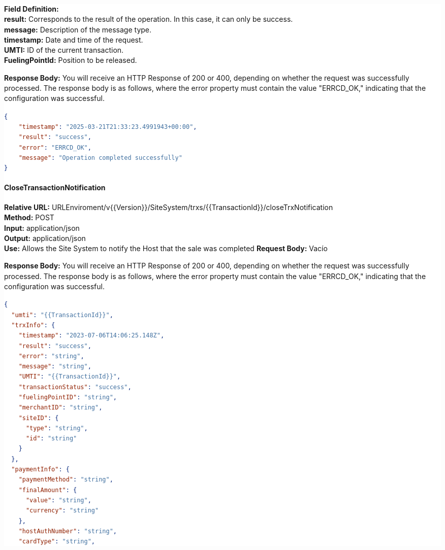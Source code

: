 <b>Field Definition:</b> </br>
<b>result:</b> Corresponds to the result of the operation. In this case, it can only be success.</br>
<b>message:</b> Description of the message type.</br>
<b>timestamp:</b> Date and time of the request.</br>
<b>UMTI:</b> ID of the current transaction.</br>
<b>FuelingPointId:</b> Position to be released.</br>


<b>Response Body:</b>
You will receive an HTTP Response of 200 or 400, depending on whether the request was successfully processed.
The response body is as follows, where the error property must contain the value "ERRCD_OK," indicating that the configuration was successful.

```json
{
    "timestamp": "2025-03-21T21:33:23.4991943+00:00",
    "result": "success",
    "error": "ERRCD_OK",
    "message": "Operation completed successfully"
}
```


#### CloseTransactionNotification

<b>Relative URL:</b> URLEnviroment/v{{Version}}/SiteSystem/trxs/{{TransactionId}}/closeTrxNotification</br>
<b>Method:</b> POST </br>
<b>Input:</b> application/json </br>
<b>Output:</b> application/json </br>
<b>Use:</b> Allows the Site System to notify the Host that the sale was completed
<b>Request Body:</b>
Vacío

<b>Response Body:</b>
You will receive an HTTP Response of 200 or 400, depending on whether the request was successfully processed.
The response body is as follows, where the error property must contain the value "ERRCD_OK," indicating that the configuration was successful.

```json
{
  "umti": "{{TransactionId}}",
  "trxInfo": {
    "timestamp": "2023-07-06T14:06:25.148Z",
    "result": "success",
    "error": "string",
    "message": "string",
    "UMTI": "{{TransactionId}}",
    "transactionStatus": "success",
    "fuelingPointID": "string",
    "merchantID": "string",
    "siteID": {
      "type": "string",
      "id": "string"
    }
  },
  "paymentInfo": {
    "paymentMethod": "string",
    "finalAmount": {
      "value": "string",
      "currency": "string"
    },
    "hostAuthNumber": "string",
    "cardType": "string",
```